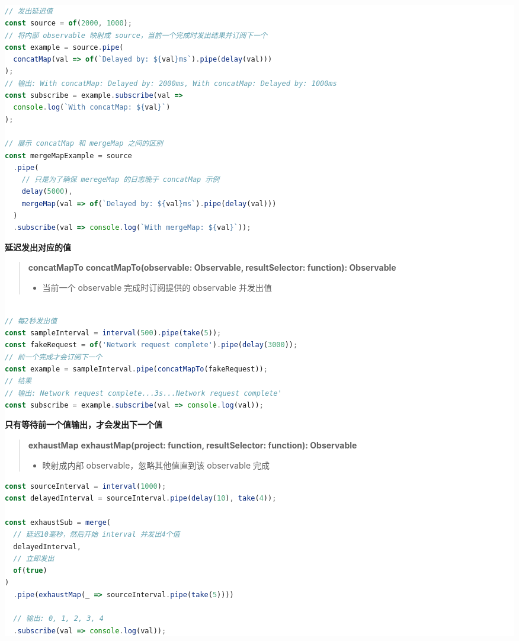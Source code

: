 ```javascript
// 发出延迟值
const source = of(2000, 1000);
// 将内部 observable 映射成 source，当前一个完成时发出结果并订阅下一个
const example = source.pipe(
  concatMap(val => of(`Delayed by: ${val}ms`).pipe(delay(val)))
);
// 输出: With concatMap: Delayed by: 2000ms, With concatMap: Delayed by: 1000ms
const subscribe = example.subscribe(val =>
  console.log(`With concatMap: ${val}`)
);

// 展示 concatMap 和 mergeMap 之间的区别
const mergeMapExample = source
  .pipe(
    // 只是为了确保 meregeMap 的日志晚于 concatMap 示例
    delay(5000),
    mergeMap(val => of(`Delayed by: ${val}ms`).pipe(delay(val)))
  )
  .subscribe(val => console.log(`With mergeMap: ${val}`));
```

**延迟发出对应的值**

> **concatMapTo**
> **concatMapTo(observable: Observable, resultSelector: function): Observable**
> + 当前一个 observable 完成时订阅提供的 observable 并发出值
```javascript

// 每2秒发出值
const sampleInterval = interval(500).pipe(take(5));
const fakeRequest = of('Network request complete').pipe(delay(3000));
// 前一个完成才会订阅下一个
const example = sampleInterval.pipe(concatMapTo(fakeRequest));
// 结果
// 输出: Network request complete...3s...Network request complete'
const subscribe = example.subscribe(val => console.log(val));
```

**只有等待前一个值输出，才会发出下一个值**

> **exhaustMap**
> **exhaustMap(project: function, resultSelector: function): Observable**
> + 映射成内部 observable，忽略其他值直到该 observable 完成

```javascript
const sourceInterval = interval(1000);
const delayedInterval = sourceInterval.pipe(delay(10), take(4));

const exhaustSub = merge(
  // 延迟10毫秒，然后开始 interval 并发出4个值
  delayedInterval,
  // 立即发出
  of(true)
)
  .pipe(exhaustMap(_ => sourceInterval.pipe(take(5))))

  // 输出: 0, 1, 2, 3, 4
  .subscribe(val => console.log(val));
```
